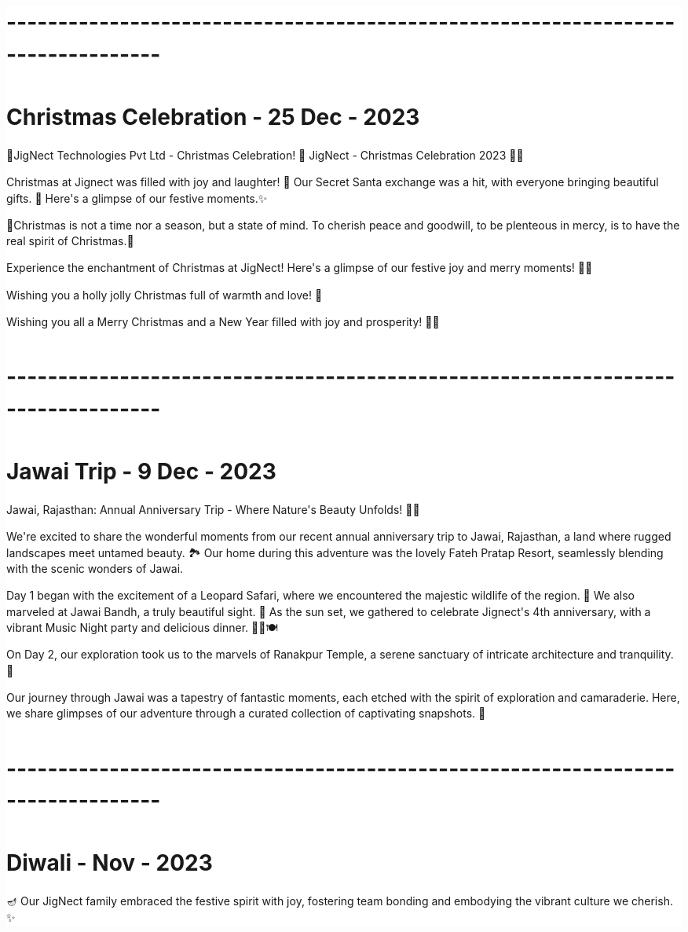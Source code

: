

# -------------------------------------------------------------------------------- #
# Christmas Celebration - 25 Dec - 2023

🎄JigNect Technologies Pvt Ltd - Christmas Celebration! 🎅
JigNect - Christmas Celebration 2023 🎄✨

Christmas at Jignect was filled with joy and laughter! 🤗 Our Secret Santa exchange was a hit, with everyone bringing beautiful gifts. 🎁
Here's a glimpse of our festive moments.✨

🌲Christmas is not a time nor a season, but a state of mind. To cherish peace and goodwill, to be plenteous in mercy, is to have the real spirit of Christmas.🌲

Experience the enchantment of Christmas at JigNect! Here's a glimpse of our festive joy and merry moments! 🎄✨

Wishing you a holly jolly Christmas full of warmth and love! 🌲

Wishing you all a Merry Christmas and a New Year filled with joy and prosperity! 🌟🎉

# -------------------------------------------------------------------------------- #
# Jawai Trip - 9 Dec - 2023

Jawai, Rajasthan: Annual Anniversary Trip - Where Nature's Beauty Unfolds! 🌄✨

We're excited to share the wonderful moments from our recent annual anniversary trip to Jawai, Rajasthan, a land where rugged landscapes meet untamed beauty. 🏞️ Our home during this adventure was the lovely Fateh Pratap Resort, seamlessly blending with the scenic wonders of Jawai.

Day 1 began with the excitement of a Leopard Safari, where we encountered the majestic wildlife of the region. 🐆 We also marveled at Jawai Bandh, a truly beautiful sight. 🌅 As the sun set, we gathered to celebrate Jignect's 4th anniversary, with a vibrant Music Night party and delicious dinner. 🎉🎶🍽️

On Day 2, our exploration took us to the marvels of Ranakpur Temple, a serene sanctuary of intricate architecture and tranquility. 🕍

Our journey through Jawai was a tapestry of fantastic moments, each etched with the spirit of exploration and camaraderie. Here, we share glimpses of our adventure through a curated collection of captivating snapshots. 📸

# -------------------------------------------------------------------------------- #
# Diwali - Nov - 2023
🪔 Our JigNect family embraced the festive spirit with joy, fostering team bonding and embodying the vibrant culture we cherish. ✨
